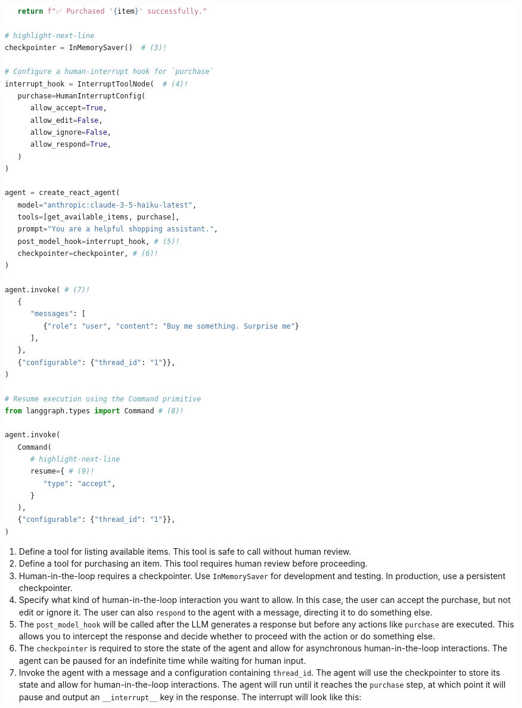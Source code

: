```python
   return f"✅ Purchased '{item}' successfully."

# highlight-next-line
checkpointer = InMemorySaver()  # (3)!

# Configure a human-interrupt hook for `purchase`
interrupt_hook = InterruptToolNode(  # (4)!
   purchase=HumanInterruptConfig(
      allow_accept=True,
      allow_edit=False,
      allow_ignore=False,
      allow_respond=True,
   )
)

agent = create_react_agent(
   model="anthropic:claude-3-5-haiku-latest",
   tools=[get_available_items, purchase],
   prompt="You are a helpful shopping assistant.",
   post_model_hook=interrupt_hook, # (5)!
   checkpointer=checkpointer, # (6)!
)

agent.invoke( # (7)!
   {
      "messages": [
         {"role": "user", "content": "Buy me something. Surprise me"}
      ],
   },
   {"configurable": {"thread_id": "1"}},
)

# Resume execution using the Command primitive
from langgraph.types import Command # (8)!

agent.invoke(
   Command(
      # highlight-next-line
      resume={ # (9)!
         "type": "accept",
      }
   ),
   {"configurable": {"thread_id": "1"}},
)
```

1. Define a tool for listing available items. This tool is safe to call without human review.
2. Define a tool for purchasing an item. This tool requires human review before proceeding.
3. Human-in-the-loop requires a checkpointer. Use `InMemorySaver` for development and testing. In production, use a persistent checkpointer.
4. Specify what kind of human-in-the-loop interaction you want to allow. In this case, the user can accept the purchase, but not edit or ignore it. The user can also `respond` to the agent with a message, directing it to do something else.
5. The `post_model_hook` will be called after the LLM generates a response but before any actions like `purchase` are executed. This allows you to intercept the response and decide whether to proceed with the action or do something else.
6. The `checkpointer` is required to store the state of the agent and allow for asynchronous human-in-the-loop interactions. The agent can be paused for an indefinite time while waiting for human input.
7. Invoke the agent with a message and a configuration containing `thread_id`. The agent will use the checkpointer to store its state and allow for human-in-the-loop interactions. The agent will run until it reaches the `purchase` step, at which point it will pause and output an `__interrupt__` key in the response. The interrupt will look like this: